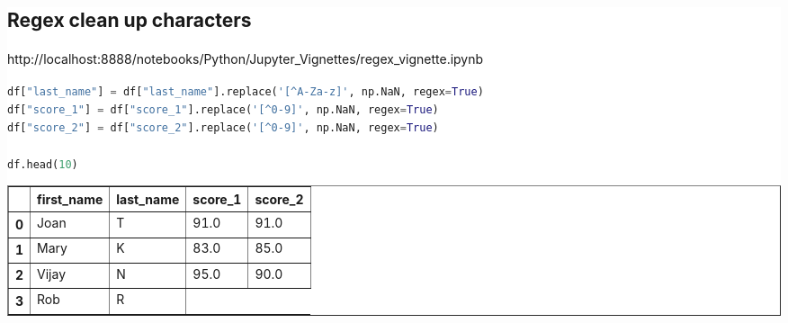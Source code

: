 

## Regex clean up characters
http://localhost:8888/notebooks/Python/Jupyter_Vignettes/regex_vignette.ipynb


```python
df["last_name"] = df["last_name"].replace('[^A-Za-z]', np.NaN, regex=True)
df["score_1"] = df["score_1"].replace('[^0-9]', np.NaN, regex=True)
df["score_2"] = df["score_2"].replace('[^0-9]', np.NaN, regex=True)

df.head(10)
```




<div>
<style scoped>
    .dataframe tbody tr th:only-of-type {
        vertical-align: middle;
    }

    .dataframe tbody tr th {
        vertical-align: top;
    }

    .dataframe thead th {
        text-align: right;
    }
</style>
<table border="1" class="dataframe">
  <thead>
    <tr style="text-align: right;">
      <th></th>
      <th>first_name</th>
      <th>last_name</th>
      <th>score_1</th>
      <th>score_2</th>
    </tr>
  </thead>
  <tbody>
    <tr>
      <th>0</th>
      <td>Joan</td>
      <td>T</td>
      <td>91.0</td>
      <td>91.0</td>
    </tr>
    <tr>
      <th>1</th>
      <td>Mary</td>
      <td>K</td>
      <td>83.0</td>
      <td>85.0</td>
    </tr>
    <tr>
      <th>2</th>
      <td>Vijay</td>
      <td>N</td>
      <td>95.0</td>
      <td>90.0</td>
    </tr>
    <tr>
      <th>3</th>
      <td>Rob</td>
      <td>R</td>